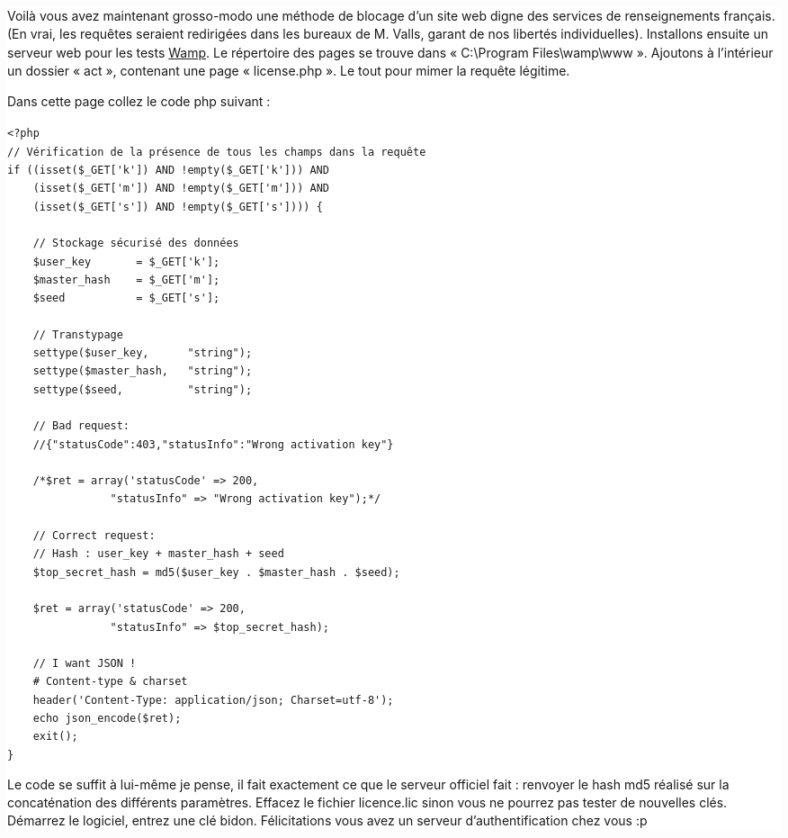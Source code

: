 Voilà vous avez maintenant grosso-modo une méthode de
blocage d’un site web digne des services de renseignements français. (En
vrai, les requêtes seraient redirigées dans les bureaux de M. Valls,
garant de nos libertés individuelles).
Installons ensuite un serveur web pour les tests [Wamp](http://www.wampserver.com/). Le répertoire des pages se trouve dans « C:\Program Files\wamp\www ».
Ajoutons à l’intérieur un dossier « act », contenant une page « license.php ». Le tout pour mimer la requête légitime.

Dans cette page collez le code php suivant :

```
<?php
// Vérification de la présence de tous les champs dans la requête
if ((isset($_GET['k']) AND !empty($_GET['k'])) AND 
    (isset($_GET['m']) AND !empty($_GET['m'])) AND
    (isset($_GET['s']) AND !empty($_GET['s']))) {

    // Stockage sécurisé des données
    $user_key       = $_GET['k'];
    $master_hash    = $_GET['m'];
    $seed           = $_GET['s'];

    // Transtypage
    settype($user_key,      "string");
    settype($master_hash,   "string");
    settype($seed,          "string");

    // Bad request:
    //{"statusCode":403,"statusInfo":"Wrong activation key"}

    /*$ret = array('statusCode' => 200,
                "statusInfo" => "Wrong activation key");*/

    // Correct request:
    // Hash : user_key + master_hash + seed
    $top_secret_hash = md5($user_key . $master_hash . $seed);

    $ret = array('statusCode' => 200,
                "statusInfo" => $top_secret_hash);

    // I want JSON !
    # Content-type & charset
    header('Content-Type: application/json; Charset=utf-8');
    echo json_encode($ret);
    exit();
}
```
Le code se suffit à lui-même je pense, il fait
exactement ce que le serveur officiel fait : renvoyer le hash md5
réalisé sur la concaténation des différents paramètres. Effacez le
fichier licence.lic sinon vous ne pourrez pas tester de nouvelles clés.
Démarrez le logiciel, entrez une clé bidon. Félicitations vous avez un
serveur d’authentification chez vous :p
